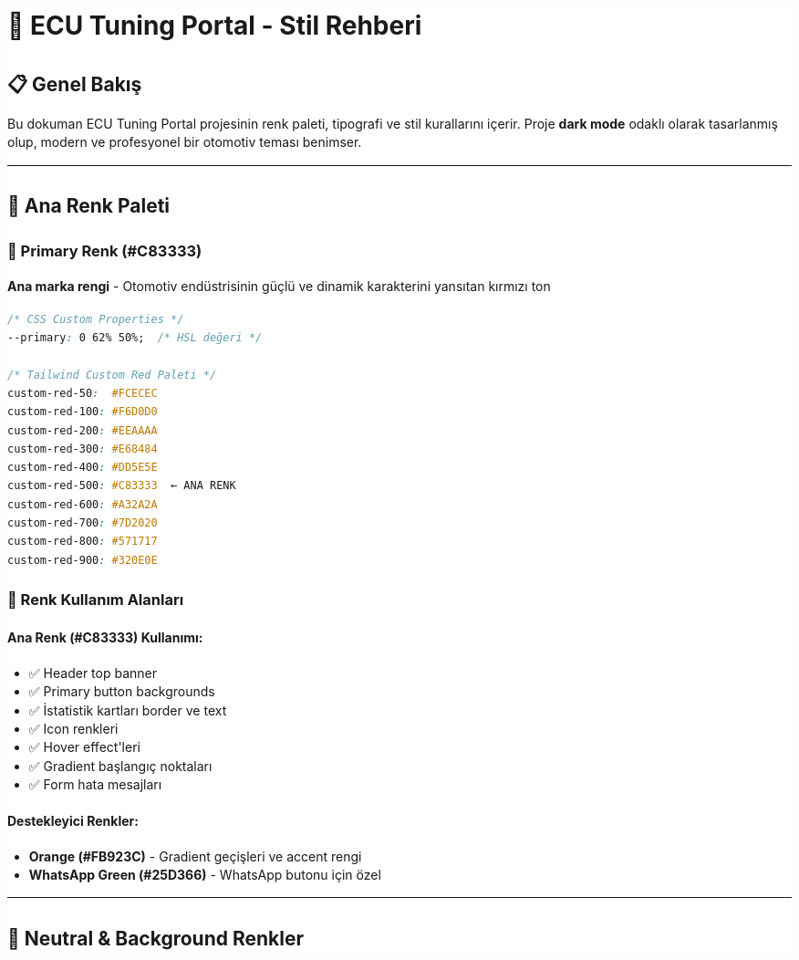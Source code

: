 # 🎨 ECU Tuning Portal - Stil Rehberi

## 📋 Genel Bakış

Bu dokuman ECU Tuning Portal projesinin renk paleti, tipografi ve stil kurallarını içerir. Proje **dark mode** odaklı olarak tasarlanmış olup, modern ve profesyonel bir otomotiv teması benimser.

---

## 🎯 Ana Renk Paleti

### 🔴 Primary Renk (#C83333)
**Ana marka rengi** - Otomotiv endüstrisinin güçlü ve dinamik karakterini yansıtan kırmızı ton

```css
/* CSS Custom Properties */
--primary: 0 62% 50%;  /* HSL değeri */

/* Tailwind Custom Red Paleti */
custom-red-50:  #FCECEC
custom-red-100: #F6D0D0
custom-red-200: #EEAAAA
custom-red-300: #E68484
custom-red-400: #DD5E5E
custom-red-500: #C83333  ← ANA RENK
custom-red-600: #A32A2A
custom-red-700: #7D2020
custom-red-800: #571717
custom-red-900: #320E0E
```

### 🌈 Renk Kullanım Alanları

#### Ana Renk (#C83333) Kullanımı:
- ✅ Header top banner
- ✅ Primary button backgrounds
- ✅ İstatistik kartları border ve text
- ✅ Icon renkleri
- ✅ Hover effect'leri
- ✅ Gradient başlangıç noktaları
- ✅ Form hata mesajları

#### Destekleyici Renkler:
- **Orange (#FB923C)** - Gradient geçişleri ve accent rengi
- **WhatsApp Green (#25D366)** - WhatsApp butonu için özel

---

## 🖤 Neutral & Background Renkler
